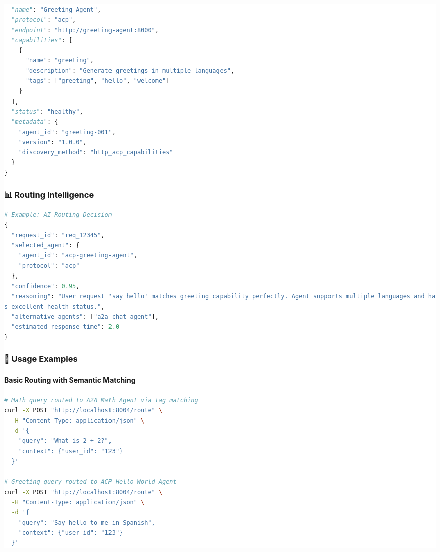 ```python
  "name": "Greeting Agent", 
  "protocol": "acp",
  "endpoint": "http://greeting-agent:8000",
  "capabilities": [
    {
      "name": "greeting", 
      "description": "Generate greetings in multiple languages",
      "tags": ["greeting", "hello", "welcome"]
    }
  ],
  "status": "healthy",
  "metadata": {
    "agent_id": "greeting-001",
    "version": "1.0.0",
    "discovery_method": "http_acp_capabilities"
  }
}
```

### 📊 Routing Intelligence

```python
# Example: AI Routing Decision
{
  "request_id": "req_12345",
  "selected_agent": {
    "agent_id": "acp-greeting-agent",
    "protocol": "acp"
  },
  "confidence": 0.95,
  "reasoning": "User request 'say hello' matches greeting capability perfectly. Agent supports multiple languages and has excellent health status.",
  "alternative_agents": ["a2a-chat-agent"],
  "estimated_response_time": 2.0
}
```

### 🚦 Usage Examples

#### Basic Routing with Semantic Matching
```bash
# Math query routed to A2A Math Agent via tag matching
curl -X POST "http://localhost:8004/route" \
  -H "Content-Type: application/json" \
  -d '{
    "query": "What is 2 + 2?",
    "context": {"user_id": "123"}
  }'

# Greeting query routed to ACP Hello World Agent
curl -X POST "http://localhost:8004/route" \
  -H "Content-Type: application/json" \
  -d '{
    "query": "Say hello to me in Spanish",
    "context": {"user_id": "123"}
  }'
```
